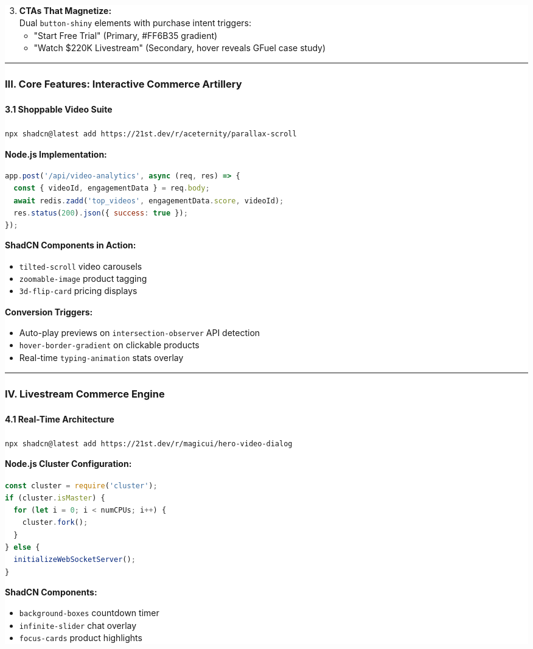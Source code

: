 3. **CTAs That Magnetize:**  
   Dual `button-shiny` elements with purchase intent triggers:
   - "Start Free Trial" (Primary, #FF6B35 gradient)
   - "Watch $220K Livestream" (Secondary, hover reveals GFuel case study)

---

### **III. Core Features: Interactive Commerce Artillery**
#### **3.1 Shoppable Video Suite**
```bash
npx shadcn@latest add https://21st.dev/r/aceternity/parallax-scroll
```

**Node.js Implementation:**
```javascript
app.post('/api/video-analytics', async (req, res) => {
  const { videoId, engagementData } = req.body;
  await redis.zadd('top_videos', engagementData.score, videoId);
  res.status(200).json({ success: true });
});
```

**ShadCN Components in Action:**
- `tilted-scroll` video carousels
- `zoomable-image` product tagging
- `3d-flip-card` pricing displays

**Conversion Triggers:**
- Auto-play previews on `intersection-observer` API detection
- `hover-border-gradient` on clickable products
- Real-time `typing-animation` stats overlay

---

### **IV. Livestream Commerce Engine**
#### **4.1 Real-Time Architecture**
```bash
npx shadcn@latest add https://21st.dev/r/magicui/hero-video-dialog
```

**Node.js Cluster Configuration:**
```javascript
const cluster = require('cluster');
if (cluster.isMaster) {
  for (let i = 0; i < numCPUs; i++) {
    cluster.fork();
  }
} else {
  initializeWebSocketServer();
}
```

**ShadCN Components:**
- `background-boxes` countdown timer
- `infinite-slider` chat overlay
- `focus-cards` product highlights
